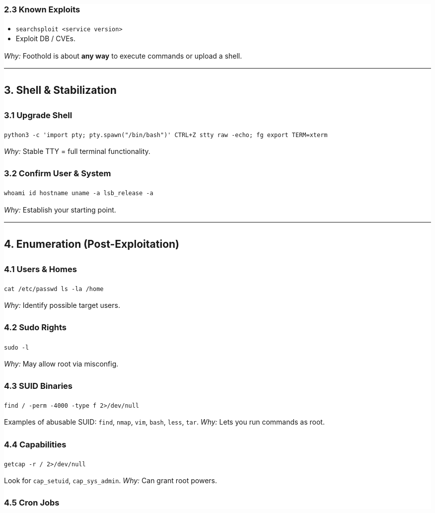 ### 2.3 Known Exploits

-   `searchsploit <service version>`
-   Exploit DB / CVEs.

_Why:_ Foothold is about **any way** to execute commands or upload a shell.

* * *

## 3\. Shell & Stabilization

### 3.1 Upgrade Shell

`python3 -c 'import pty; pty.spawn("/bin/bash")' CTRL+Z stty raw -echo; fg export TERM=xterm`

_Why:_ Stable TTY = full terminal functionality.

### 3.2 Confirm User & System

`whoami id hostname uname -a lsb_release -a`

_Why:_ Establish your starting point.

* * *

## 4\. Enumeration (Post-Exploitation)

### 4.1 Users & Homes

`cat /etc/passwd ls -la /home`

_Why:_ Identify possible target users.

### 4.2 Sudo Rights

`sudo -l`

_Why:_ May allow root via misconfig.

### 4.3 SUID Binaries

`find / -perm -4000 -type f 2>/dev/null`

Examples of abusable SUID: `find`, `nmap`, `vim`, `bash`, `less`, `tar`.
_Why:_ Lets you run commands as root.

### 4.4 Capabilities

`getcap -r / 2>/dev/null`

Look for `cap_setuid`, `cap_sys_admin`.
_Why:_ Can grant root powers.

### 4.5 Cron Jobs
